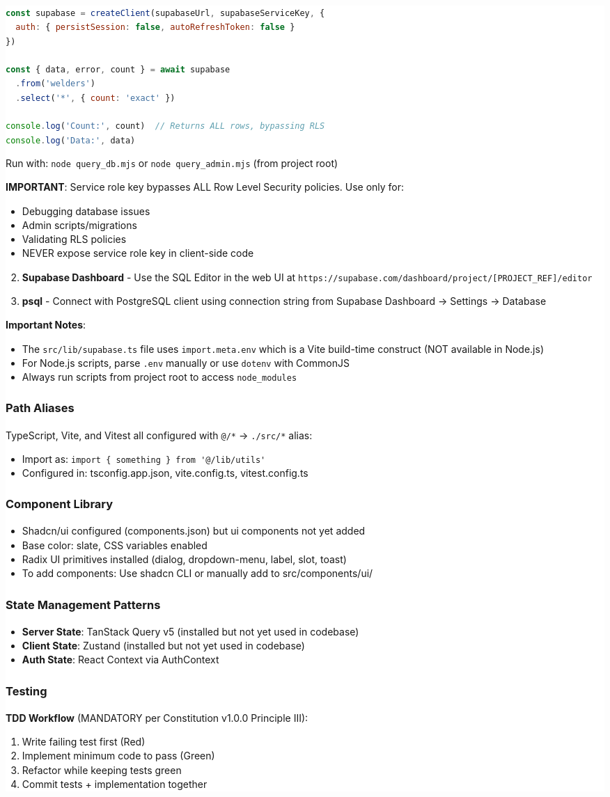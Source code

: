 ```javascript
const supabase = createClient(supabaseUrl, supabaseServiceKey, {
  auth: { persistSession: false, autoRefreshToken: false }
})

const { data, error, count } = await supabase
  .from('welders')
  .select('*', { count: 'exact' })

console.log('Count:', count)  // Returns ALL rows, bypassing RLS
console.log('Data:', data)
```

Run with: `node query_db.mjs` or `node query_admin.mjs` (from project root)

**IMPORTANT**: Service role key bypasses ALL Row Level Security policies. Use only for:
- Debugging database issues
- Admin scripts/migrations
- Validating RLS policies
- NEVER expose service role key in client-side code

2. **Supabase Dashboard** - Use the SQL Editor in the web UI at `https://supabase.com/dashboard/project/[PROJECT_REF]/editor`

3. **psql** - Connect with PostgreSQL client using connection string from Supabase Dashboard → Settings → Database

**Important Notes**:
- The `src/lib/supabase.ts` file uses `import.meta.env` which is a Vite build-time construct (NOT available in Node.js)
- For Node.js scripts, parse `.env` manually or use `dotenv` with CommonJS
- Always run scripts from project root to access `node_modules`

### Path Aliases
TypeScript, Vite, and Vitest all configured with `@/*` → `./src/*` alias:
- Import as: `import { something } from '@/lib/utils'`
- Configured in: tsconfig.app.json, vite.config.ts, vitest.config.ts

### Component Library
- Shadcn/ui configured (components.json) but ui components not yet added
- Base color: slate, CSS variables enabled
- Radix UI primitives installed (dialog, dropdown-menu, label, slot, toast)
- To add components: Use shadcn CLI or manually add to src/components/ui/

### State Management Patterns
- **Server State**: TanStack Query v5 (installed but not yet used in codebase)
- **Client State**: Zustand (installed but not yet used in codebase)
- **Auth State**: React Context via AuthContext

### Testing

**TDD Workflow** (MANDATORY per Constitution v1.0.0 Principle III):
1. Write failing test first (Red)
2. Implement minimum code to pass (Green)
3. Refactor while keeping tests green
4. Commit tests + implementation together
